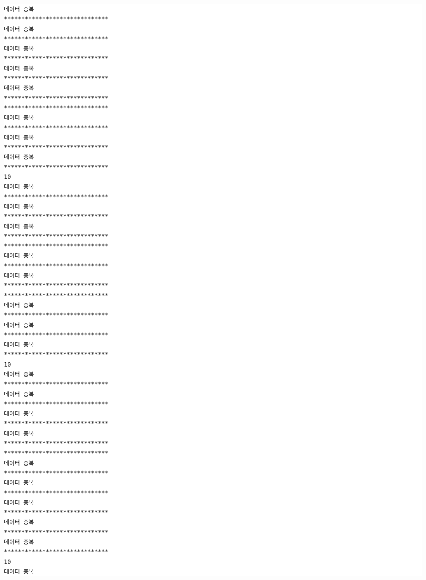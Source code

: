     데이터 중복
    ******************************
    데이터 중복
    ******************************
    데이터 중복
    ******************************
    데이터 중복
    ******************************
    데이터 중복
    ******************************
    ******************************
    데이터 중복
    ******************************
    데이터 중복
    ******************************
    데이터 중복
    ******************************
    10
    데이터 중복
    ******************************
    데이터 중복
    ******************************
    데이터 중복
    ******************************
    ******************************
    데이터 중복
    ******************************
    데이터 중복
    ******************************
    ******************************
    데이터 중복
    ******************************
    데이터 중복
    ******************************
    데이터 중복
    ******************************
    10
    데이터 중복
    ******************************
    데이터 중복
    ******************************
    데이터 중복
    ******************************
    데이터 중복
    ******************************
    ******************************
    데이터 중복
    ******************************
    데이터 중복
    ******************************
    데이터 중복
    ******************************
    데이터 중복
    ******************************
    데이터 중복
    ******************************
    10
    데이터 중복
